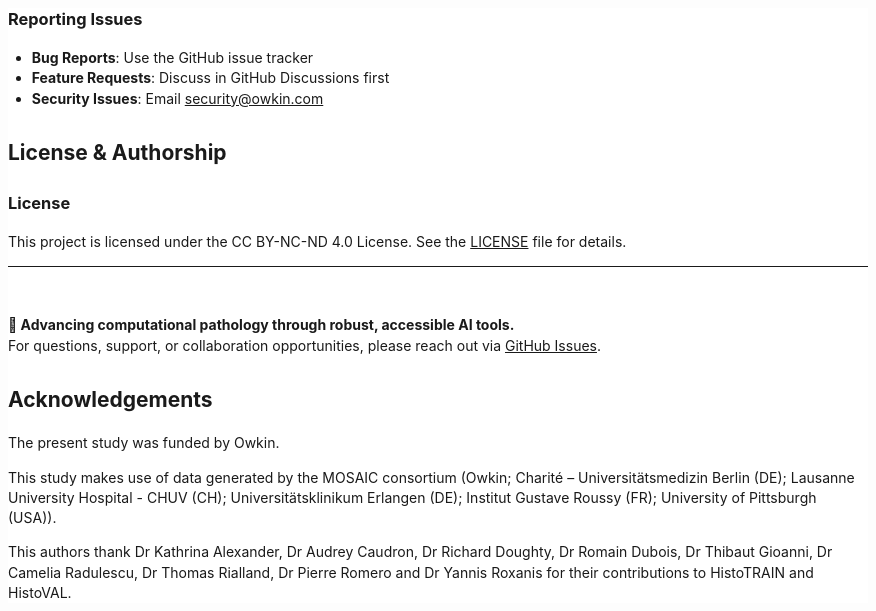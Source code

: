 ### Reporting Issues

- **Bug Reports**: Use the GitHub issue tracker
- **Feature Requests**: Discuss in GitHub Discussions first
- **Security Issues**: Email security@owkin.com

## License & Authorship

### License

This project is licensed under the CC BY-NC-ND 4.0 License. See the [LICENSE](https://github.com/owkin/histoplus/docs/LICENSE.md) file for details.

---
<br>

**🔬 Advancing computational pathology through robust, accessible AI tools.**  
For questions, support, or collaboration opportunities, please reach out via [GitHub Issues](https://github.com/owkin/histoplus/issues).

## Acknowledgements

The present study was funded by Owkin.

This study makes use of data generated by the
MOSAIC consortium (Owkin; Charité – Universitätsmedizin Berlin (DE); Lausanne University
Hospital - CHUV (CH); Universitätsklinikum Erlangen (DE); Institut Gustave Roussy (FR);
University of Pittsburgh (USA)).

This authors thank Dr Kathrina Alexander, Dr Audrey Caudron, Dr Richard Doughty, 
Dr Romain Dubois, Dr Thibaut Gioanni, Dr Camelia Radulescu, Dr Thomas Rialland, 
Dr Pierre Romero and Dr Yannis Roxanis for their contributions to HistoTRAIN and HistoVAL.

